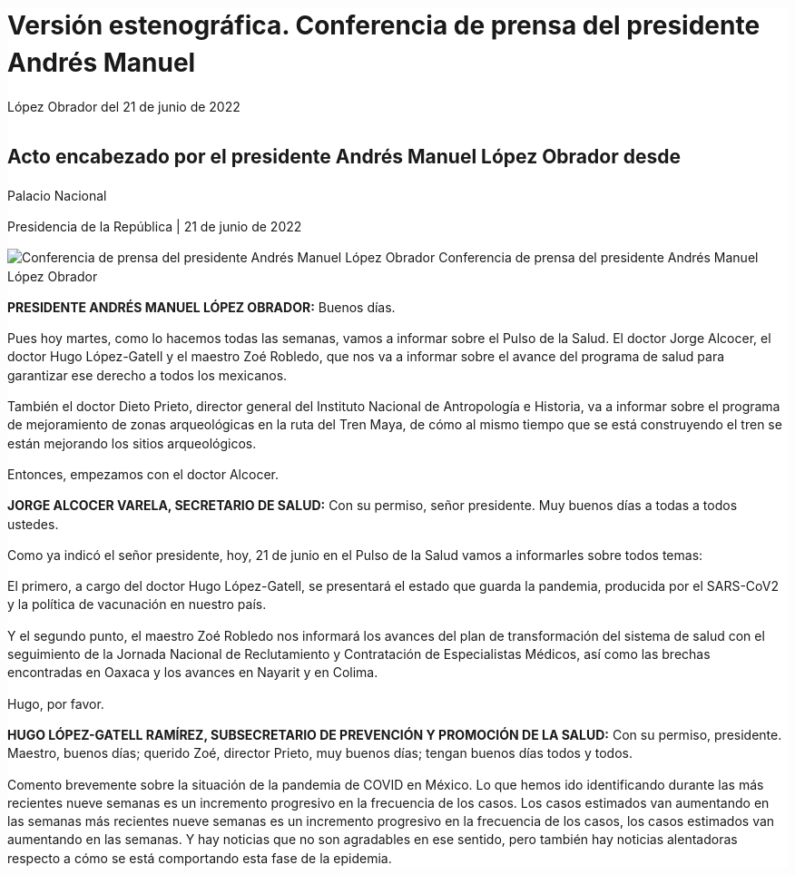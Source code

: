 #  Versión estenográfica. Conferencia de prensa del presidente Andrés Manuel
López Obrador del 21 de junio de 2022

##  Acto encabezado por el presidente Andrés Manuel López Obrador desde
Palacio Nacional

Presidencia de la República | 21 de junio de 2022 

![Conferencia de prensa del presidente Andrés Manuel López
Obrador](https://www.gob.mx/cms/uploads/article/main_image/121860/Conferencia_presidente_9.57.07_AM__1_.jpeg)
Conferencia de prensa del presidente Andrés Manuel López Obrador

**PRESIDENTE ANDRÉS MANUEL LÓPEZ OBRADOR:** Buenos días.

Pues hoy martes, como lo hacemos todas las semanas, vamos a informar sobre el
Pulso de la Salud. El doctor Jorge Alcocer, el doctor Hugo López-Gatell y el
maestro Zoé Robledo, que nos va a informar sobre el avance del programa de
salud para garantizar ese derecho a todos los mexicanos.

También el doctor Dieto Prieto, director general del Instituto Nacional de
Antropología e Historia, va a informar sobre el programa de mejoramiento de
zonas arqueológicas en la ruta del Tren Maya, de cómo al mismo tiempo que se
está construyendo el tren se están mejorando los sitios arqueológicos.

Entonces, empezamos con el doctor Alcocer.

**JORGE ALCOCER VARELA, SECRETARIO DE SALUD:** Con su permiso, señor
presidente. Muy buenos días a todas a todos ustedes.

Como ya indicó el señor presidente, hoy, 21 de junio en el Pulso de la Salud
vamos a informarles sobre todos temas:

El primero, a cargo del doctor Hugo López-Gatell, se presentará el estado que
guarda la pandemia, producida por el SARS-CoV2 y la política de vacunación en
nuestro país.

Y el segundo punto, el maestro Zoé Robledo nos informará los avances del plan
de transformación del sistema de salud con el seguimiento de la Jornada
Nacional de Reclutamiento y Contratación de Especialistas Médicos, así como
las brechas encontradas en Oaxaca y los avances en Nayarit y en Colima.

Hugo, por favor.

**HUGO LÓPEZ-GATELL RAMÍREZ, SUBSECRETARIO DE PREVENCIÓN Y PROMOCIÓN DE LA
SALUD:** Con su permiso, presidente. Maestro, buenos días; querido Zoé,
director Prieto, muy buenos días; tengan buenos días todos y todos.

Comento brevemente sobre la situación de la pandemia de COVID en México. Lo
que hemos ido identificando durante las más recientes nueve semanas es un
incremento progresivo en la frecuencia de los casos. Los casos estimados van
aumentando en las semanas más recientes nueve semanas es un incremento
progresivo en la frecuencia de los casos, los casos estimados van aumentando
en las semanas. Y hay noticias que no son agradables en ese sentido, pero
también hay noticias alentadoras respecto a cómo se está comportando esta fase
de la epidemia.
